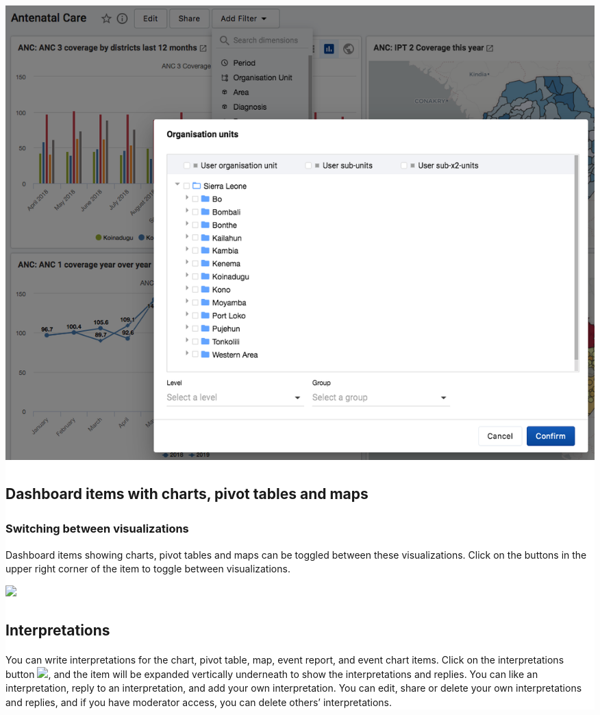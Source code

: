 ![](resources/images/dashboard/dashboard-orgunit-filter-dialog.png)

## Dashboard items with charts, pivot tables and maps

### Switching between visualizations

Dashboard items showing charts, pivot tables and maps can be toggled
between these visualizations. Click on the buttons in the upper right
corner of the item to toggle between visualizations.


![](resources/images/dashboard/dashboard-pluginitem-buttons.png)

## Interpretations

You can write interpretations for the chart, pivot table, map, event
report, and event chart items. Click on the interpretations button
![](resources/images/dashboard/dashboard-interpretations-button.png),
and the item will be expanded vertically underneath to show the
interpretations and replies. You can like an interpretation, reply to an
interpretation, and add your own interpretation. You can edit, share or delete
your own interpretations and replies, and if you have moderator access,
you can delete others’ interpretations.
